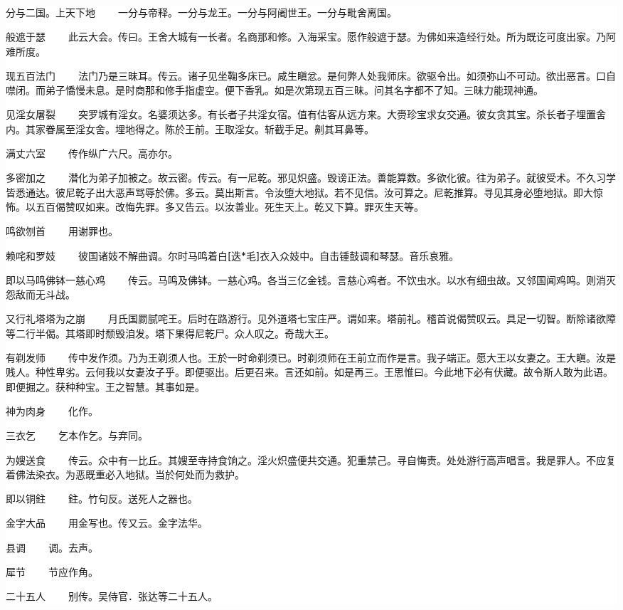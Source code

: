 分与二国。上天下地
　　一分与帝释。一分与龙王。一分与阿阇世王。一分与毗舍离国。

般遮于瑟
　　此云大会。传曰。王舍大城有一长者。名商那和修。入海采宝。愿作般遮于瑟。为佛如来造经行处。所为既讫可度出家。乃阿难所度。

现五百法门
　　法门乃是三昧耳。传云。诸子见坐鞠多床已。咸生瞋忿。是何弊人处我师床。欲驱令出。如须弥山不可动。欲出恶言。口自噤闭。而弟子憍慢未息。是时商那和修手指虚空。便下香乳。如是次第现五百三昧。问其名字都不了知。三昧力能现神通。

见淫女屠裂
　　突罗城有淫女。名婆须达多。有长者子共淫女宿。值有估客从远方来。大赍珍宝求女交通。彼女贪其宝。杀长者子埋置舍内。其家眷属至淫女舍。埋地得之。陈於王前。王取淫女。斩截手足。劓其耳鼻等。

满丈六室
　　传作纵广六尺。高亦尔。

多密加之
　　潜化为弟子加被之。故云密。传云。有一尼乾。邪见炽盛。毁谤正法。善能算数。多欲化彼。往为弟子。就彼受术。不久习学皆悉通达。彼尼乾子出大恶声骂辱於佛。多云。莫出斯言。令汝堕大地狱。若不见信。汝可算之。尼乾推算。寻见其身必堕地狱。即大惊怖。以五百偈赞叹如来。改悔先罪。多又告云。以汝善业。死生天上。乾又下算。罪灭生天等。

鸣欲刎首
　　用谢罪也。

赖咤和罗妓
　　彼国诸妓不解曲调。尔时马鸣着白[迭*毛]衣入众妓中。自击锺鼓调和琴瑟。音乐哀雅。

即以马鸣佛钵一慈心鸡
　　传云。马鸣及佛钵。一慈心鸡。各当三亿金钱。言慈心鸡者。不饮虫水。以水有细虫故。又邻国闻鸡鸣。则消灭怨敌而无斗战。

又行礼塔塔为之崩
　　月氏国罽腻咤王。后时在路游行。见外道塔七宝庄严。谓如来。塔前礼。稽首说偈赞叹云。具足一切智。断除诸欲障等二行半偈。其塔即时颓毁洎发。塔下果得尼乾尸。众人叹之。奇哉大王。

有剃发师
　　传中发作须。乃为王剃须人也。王於一时命剃须已。时剃须师在王前立而作是言。我子端正。愿大王以女妻之。王大瞋。汝是贱人。种性卑劣。云何我以女妻汝子乎。即便驱出。后更召来。言还如前。如是再三。王思惟曰。今此地下必有伏藏。故令斯人敢为此语。即便掘之。获种种宝。王之智慧。其事如是。

神为肉身
　　化作。

三衣乞
　　乞本作乞。与弃同。

为嫂送食
　　传云。众中有一比丘。其嫂至寺持食饷之。淫火炽盛便共交通。犯重禁己。寻自悔责。处处游行高声唱言。我是罪人。不应复着佛法染衣。为恶既重必入地狱。当於何处而为救护。

即以铜鉒
　　鉒。竹句反。送死人之器也。

金字大品
　　用金写也。传又云。金字法华。

县调
　　调。去声。

犀节
　　节应作角。

二十五人
　　别传。吴侍官．张达等二十五人。
